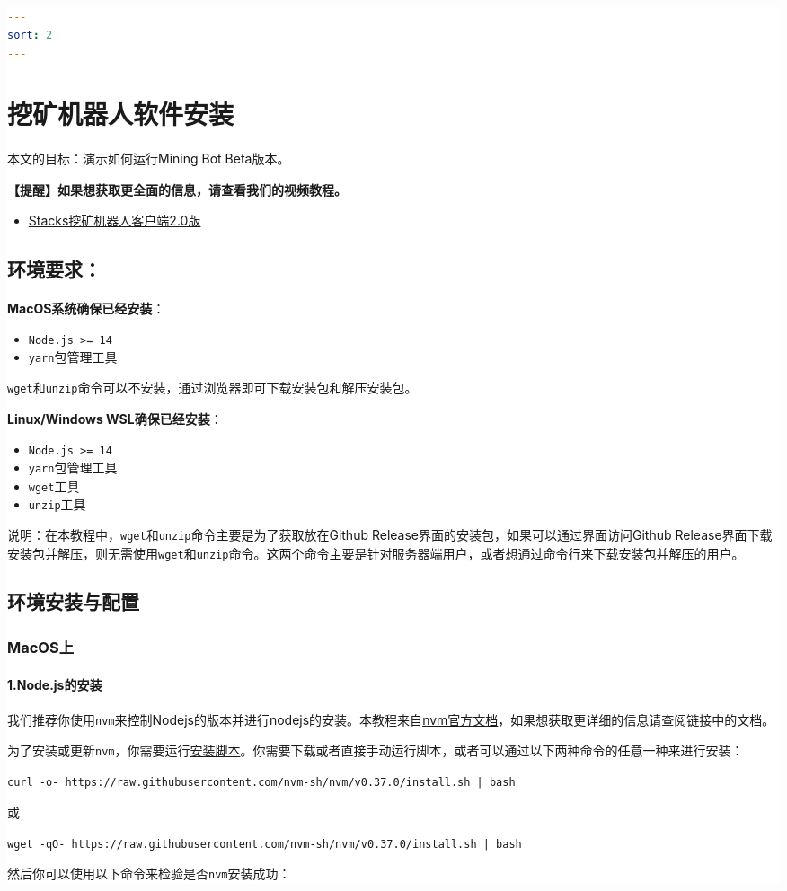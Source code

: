 ```yaml
---
sort: 2
---
```


# 挖矿机器人软件安装

本文的目标：演示如何运行Mining Bot Beta版本。

**【提醒】如果想获取更全面的信息，请查看我们的视频教程。**
- [Stacks挖矿机器人客户端2.0版](https://www.bilibili.com/video/BV18z4y167ss)

## 环境要求：

**MacOS系统确保已经安装**：

- `Node.js >= 14`
- `yarn`包管理工具

`wget`和`unzip`命令可以不安装，通过浏览器即可下载安装包和解压安装包。

**Linux/Windows WSL确保已经安装**：

- `Node.js >= 14`
- `yarn`包管理工具
- `wget`工具
- `unzip`工具

说明：在本教程中，`wget`和`unzip`命令主要是为了获取放在Github Release界面的安装包，如果可以通过界面访问Github Release界面下载安装包并解压，则无需使用`wget`和`unzip`命令。这两个命令主要是针对服务器端用户，或者想通过命令行来下载安装包并解压的用户。

## 环境安装与配置

### MacOS上

#### 1.Node.js的安装

我们推荐你使用`nvm`来控制Nodejs的版本并进行nodejs的安装。本教程来自[nvm官方文档](https://github.com/nvm-sh/nvm)，如果想获取更详细的信息请查阅链接中的文档。

为了安装或更新`nvm`，你需要运行[安装脚本](https://github.com/nvm-sh/nvm/blob/v0.37.0/install.sh)。你需要下载或者直接手动运行脚本，或者可以通过以下两种命令的任意一种来进行安装：

```shell
curl -o- https://raw.githubusercontent.com/nvm-sh/nvm/v0.37.0/install.sh | bash
```

或

```shell
wget -qO- https://raw.githubusercontent.com/nvm-sh/nvm/v0.37.0/install.sh | bash
```

然后你可以使用以下命令来检验是否`nvm`安装成功：
